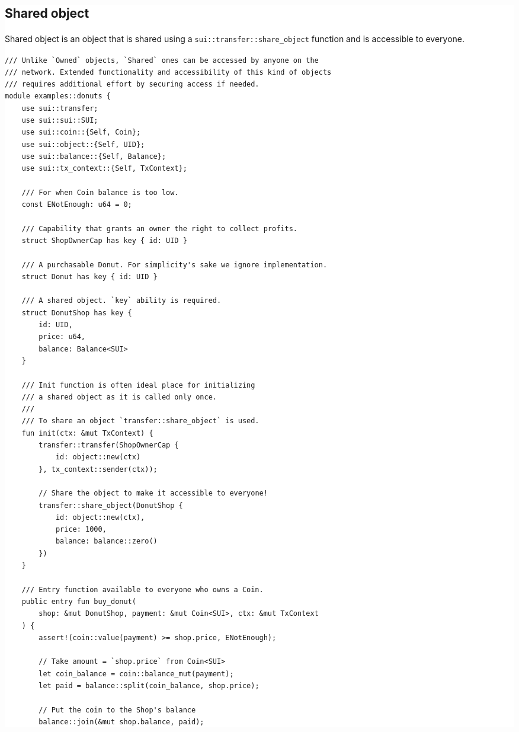 
## Shared object

Shared object is an object that is shared using a `sui::transfer::share_object` function and is accessible to everyone.

```move
/// Unlike `Owned` objects, `Shared` ones can be accessed by anyone on the
/// network. Extended functionality and accessibility of this kind of objects
/// requires additional effort by securing access if needed.
module examples::donuts {
    use sui::transfer;
    use sui::sui::SUI;
    use sui::coin::{Self, Coin};
    use sui::object::{Self, UID};
    use sui::balance::{Self, Balance};
    use sui::tx_context::{Self, TxContext};

    /// For when Coin balance is too low.
    const ENotEnough: u64 = 0;

    /// Capability that grants an owner the right to collect profits.
    struct ShopOwnerCap has key { id: UID }

    /// A purchasable Donut. For simplicity's sake we ignore implementation.
    struct Donut has key { id: UID }

    /// A shared object. `key` ability is required.
    struct DonutShop has key {
        id: UID,
        price: u64,
        balance: Balance<SUI>
    }

    /// Init function is often ideal place for initializing
    /// a shared object as it is called only once.
    ///
    /// To share an object `transfer::share_object` is used.
    fun init(ctx: &mut TxContext) {
        transfer::transfer(ShopOwnerCap {
            id: object::new(ctx)
        }, tx_context::sender(ctx));

        // Share the object to make it accessible to everyone!
        transfer::share_object(DonutShop {
            id: object::new(ctx),
            price: 1000,
            balance: balance::zero()
        })
    }

    /// Entry function available to everyone who owns a Coin.
    public entry fun buy_donut(
        shop: &mut DonutShop, payment: &mut Coin<SUI>, ctx: &mut TxContext
    ) {
        assert!(coin::value(payment) >= shop.price, ENotEnough);

        // Take amount = `shop.price` from Coin<SUI>
        let coin_balance = coin::balance_mut(payment);
        let paid = balance::split(coin_balance, shop.price);

        // Put the coin to the Shop's balance
        balance::join(&mut shop.balance, paid);

```